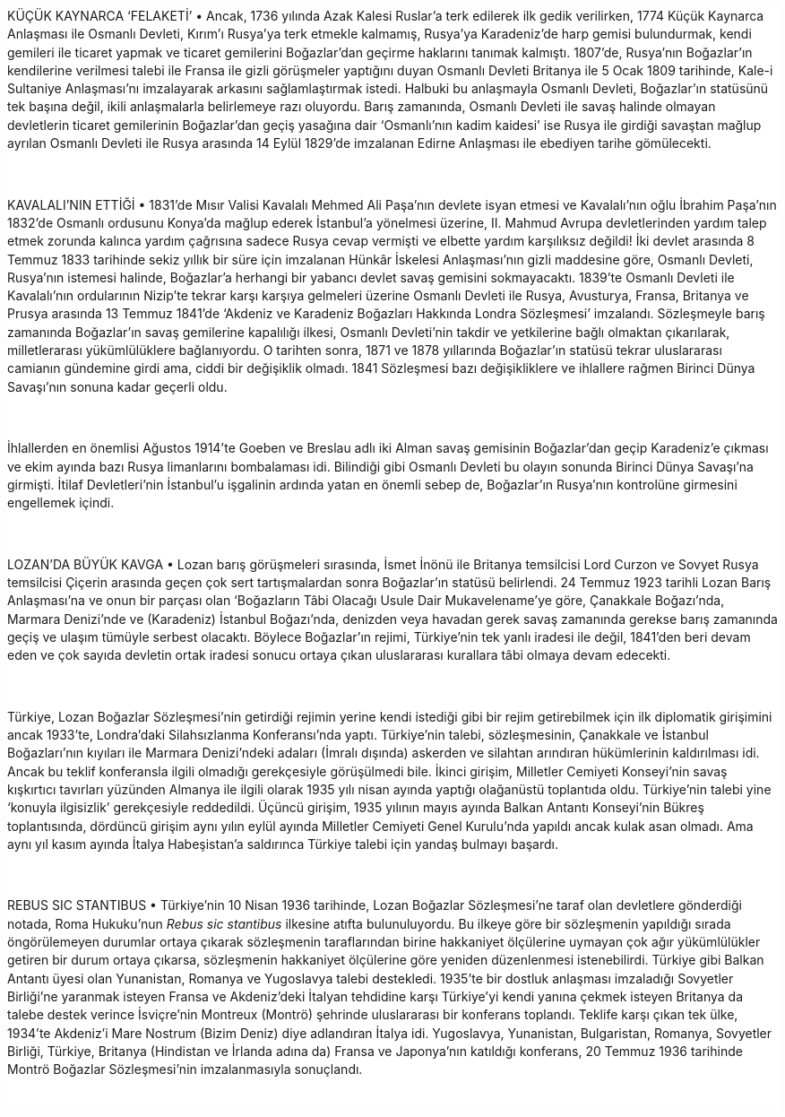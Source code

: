 </b><p>KÜÇÜK KAYNARCA ‘FELAKETİ’ • Ancak, 1736 yılında Azak Kalesi Ruslar’a terk edilerek ilk gedik verilirken, 1774 Küçük Kaynarca Anlaşması ile Osmanlı Devleti, Kırım’ı Rusya’ya terk etmekle kalmamış, Rusya’ya Karadeniz’de harp gemisi bulundurmak, kendi gemileri ile ticaret yapmak ve ticaret gemilerini Boğazlar’dan geçirme haklarını tanımak kalmıştı. 1807’de, Rusya’nın Boğazlar’ın kendilerine verilmesi talebi ile Fransa ile gizli görüşmeler yaptığını duyan Osmanlı Devleti Britanya ile 5 Ocak 1809 tarihinde, Kale-i Sultaniye Anlaşması’nı imzalayarak arkasını sağlamlaştırmak istedi. Halbuki bu anlaşmayla Osmanlı Devleti, Boğazlar’ın statüsünü tek başına değil, ikili anlaşmalarla belirlemeye razı oluyordu. Barış zamanında, Osmanlı Devleti ile savaş halinde olmayan devletlerin ticaret gemilerinin Boğazlar’dan geçiş yasağına dair ‘Osmanlı’nın kadim kaidesi’ ise Rusya ile girdiği savaştan mağlup ayrılan Osmanlı Devleti ile Rusya arasında 14 Eylül 1829’de imzalanan Edirne Anlaşması ile ebediyen tarihe gömülecekti.</p><b><br/>
</b><p>KAVALALI’NIN ETTİĞİ • 1831’de Mısır Valisi Kavalalı Mehmed Ali Paşa’nın devlete isyan etmesi ve Kavalalı’nın oğlu İbrahim Paşa’nın 1832’de Osmanlı ordusunu Konya’da mağlup ederek İstanbul’a yönelmesi üzerine, II. Mahmud Avrupa devletlerinden yardım talep etmek zorunda kalınca yardım çağrısına sadece Rusya cevap vermişti ve elbette yardım karşılıksız değildi! İki devlet arasında 8 Temmuz 1833 tarihinde sekiz yıllık bir süre için imzalanan Hünkâr İskelesi Anlaşması’nın gizli maddesine göre, Osmanlı Devleti, Rusya’nın istemesi halinde, Boğazlar’a herhangi bir yabancı devlet savaş gemisini sokmayacaktı. 1839’te Osmanlı Devleti ile Kavalalı’nın ordularının Nizip’te tekrar karşı karşıya gelmeleri üzerine Osmanlı Devleti ile Rusya, Avusturya, Fransa, Britanya ve Prusya arasında 13 Temmuz 1841’de ‘Akdeniz ve Karadeniz Boğazları Hakkında Londra Sözleşmesi’ imzalandı. Sözleşmeyle barış zamanında Boğazlar’ın savaş gemilerine kapalılığı ilkesi, Osmanlı Devleti’nin takdir ve yetkilerine bağlı olmaktan çıkarılarak, milletlerarası yükümlülüklere bağlanıyordu. O tarihten sonra, 1871 ve 1878 yıllarında Boğazlar’ın statüsü tekrar uluslararası camianın gündemine girdi ama, ciddi bir değişiklik olmadı. 1841 Sözleşmesi bazı değişikliklere ve ihlallere rağmen Birinci Dünya Savaşı’nın sonuna kadar geçerli oldu.</p><br/>
<p>İhlallerden en önemlisi Ağustos 1914’te Goeben ve Breslau adlı iki Alman savaş gemisinin Boğazlar’dan geçip Karadeniz’e çıkması ve ekim ayında bazı Rusya limanlarını bombalaması idi. Bilindiği gibi Osmanlı Devleti bu olayın sonunda Birinci Dünya Savaşı’na girmişti. İtilaf Devletleri’nin İstanbul’u işgalinin ardında yatan en önemli sebep de, Boğazlar’ın Rusya’nın kontrolüne girmesini engellemek içindi.</p><b><br/>
</b><p>LOZAN’DA BÜYÜK KAVGA • Lozan barış görüşmeleri sırasında, İsmet İnönü ile Britanya temsilcisi Lord Curzon ve Sovyet Rusya temsilcisi Çiçerin arasında geçen çok sert tartışmalardan sonra Boğazlar’ın statüsü belirlendi. 24 Temmuz 1923 tarihli Lozan Barış Anlaşması’na ve onun bir parçası olan ‘Boğazların Tâbi Olacağı Usule Dair Mukavelename’ye göre, Çanakkale Boğazı’nda, Marmara Denizi’nde ve (Karadeniz) İstanbul Boğazı’nda, denizden veya havadan gerek savaş zamanında gerekse barış zamanında geçiş ve ulaşım tümüyle serbest olacaktı. Böylece Boğazlar’ın rejimi, Türkiye’nin tek yanlı iradesi ile değil, 1841’den beri devam eden ve çok sayıda devletin ortak iradesi sonucu ortaya çıkan uluslararası kurallara tâbi olmaya devam edecekti.</p><br/>
<p>Türkiye, Lozan Boğazlar Sözleşmesi’nin getirdiği rejimin yerine kendi istediği gibi bir rejim getirebilmek için ilk diplomatik girişimini ancak 1933’te, Londra’daki Silahsızlanma Konferansı’nda yaptı. Türkiye’nin talebi, sözleşmesinin, Çanakkale ve İstanbul Boğazları’nın kıyıları ile Marmara Denizi’ndeki adaları (İmralı dışında) askerden ve silahtan arındıran hükümlerinin kaldırılması idi. Ancak bu teklif konferansla ilgili olmadığı gerekçesiyle görüşülmedi bile. İkinci girişim, Milletler Cemiyeti Konseyi’nin savaş kışkırtıcı tavırları yüzünden Almanya ile ilgili olarak 1935 yılı nisan ayında yaptığı olağanüstü toplantıda oldu. Türkiye’nin talebi yine ‘konuyla ilgisizlik’ gerekçesiyle reddedildi. Üçüncü girişim, 1935 yılının mayıs ayında Balkan Antantı Konseyi’nin Bükreş toplantısında, dördüncü girişim aynı yılın eylül ayında Milletler Cemiyeti Genel Kurulu’nda yapıldı ancak kulak asan olmadı. Ama aynı yıl kasım ayında İtalya Habeşistan’a saldırınca Türkiye talebi için yandaş bulmayı başardı.</p><b><i><br/>
</i></b><p>REBUS SIC STANTIBUS • Türkiye’nin 10 Nisan 1936 tarihinde, Lozan Boğazlar Sözleşmesi’ne taraf olan devletlere gönderdiği notada, Roma Hukuku’nun <i>Rebus sic stantibus</i> ilkesine atıfta bulunuluyordu. Bu ilkeye göre bir sözleşmenin yapıldığı sırada öngörülemeyen durumlar ortaya çıkarak sözleşmenin taraflarından birine hakkaniyet ölçülerine uymayan çok ağır yükümlülükler getiren bir durum ortaya çıkarsa, sözleşmenin hakkaniyet ölçülerine göre yeniden düzenlenmesi istenebilirdi. Türkiye gibi Balkan Antantı üyesi olan Yunanistan, Romanya ve Yugoslavya talebi destekledi. 1935’te bir dostluk anlaşması imzaladığı Sovyetler Birliği’ne yaranmak isteyen Fransa ve Akdeniz’deki İtalyan tehdidine karşı Türkiye’yi kendi yanına çekmek isteyen Britanya da talebe destek verince İsviçre’nin Montreux (Montrö) şehrinde uluslararası bir konferans toplandı. Teklife karşı çıkan tek ülke, 1934’te Akdeniz’i Mare Nostrum (Bizim Deniz) diye adlandıran İtalya idi. Yugoslavya, Yunanistan, Bulgaristan, Romanya, Sovyetler Birliği, Türkiye, Britanya (Hindistan ve İrlanda adına da) Fransa ve Japonya’nın katıldığı konferans, 20 Temmuz 1936 tarihinde Montrö Boğazlar Sözleşmesi’nin imzalanmasıyla sonuçlandı. </p><br/>